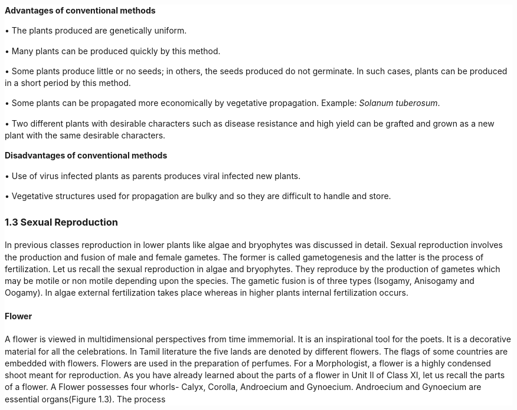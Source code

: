 **Advantages of conventional methods**


• The plants produced are genetically uniform.


• Many plants can be produced quickly by
this method.


• Some plants produce little or no seeds;
in others, the seeds produced do not
germinate. In such cases, plants can be
produced in a short period by this method.


• Some plants can be propagated more
economically by vegetative propagation.
Example: *Solanum tuberosum*.


• Two different plants with desirable
characters such as disease resistance and
high yield can be grafted and grown as a new
plant with the same desirable characters.

**Disadvantages of conventional methods**


• Use of virus infected plants as parents
produces viral infected new plants.


• Vegetative structures used for propagation
are bulky and so they are difficult to handle
and store.

### 1.3 Sexual Reproduction


In previous classes reproduction in lower plants
like algae and bryophytes was discussed in detail.
Sexual reproduction involves the production
and fusion of male and female gametes. The
former is called gametogenesis and the latter 
is the process of fertilization. Let us recall the
sexual reproduction in algae and bryophytes.
They reproduce by the production of gametes
which may be motile or non motile depending
upon the species. The gametic fusion is of three
types (Isogamy, Anisogamy and Oogamy). In
algae external fertilization takes place whereas
in higher plants internal fertilization occurs.


#### Flower
A flower is viewed in multidimensional
perspectives from time immemorial. It is an
inspirational tool for the poets. It is a decorative
material for all the celebrations. In Tamil
literature the five lands are denoted by different
flowers. The flags of some countries are
embedded with flowers. Flowers are used in the
preparation of perfumes. For a Morphologist,
a flower is a highly condensed shoot meant for
reproduction. As you have already learned about
the parts of a flower in Unit II of Class XI, let us
recall the parts of a flower. A Flower possesses
four whorls- Calyx, Corolla, Androecium and
Gynoecium. Androecium and Gynoecium
are essential organs(Figure 1.3). The process